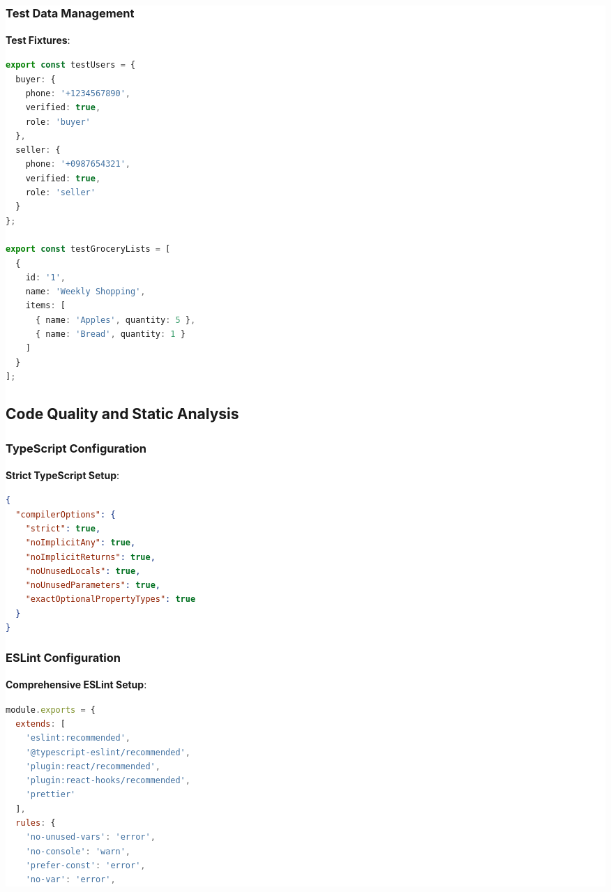 ### Test Data Management

**Test Fixtures**:
```typescript
export const testUsers = {
  buyer: {
    phone: '+1234567890',
    verified: true,
    role: 'buyer'
  },
  seller: {
    phone: '+0987654321',
    verified: true,
    role: 'seller'
  }
};

export const testGroceryLists = [
  {
    id: '1',
    name: 'Weekly Shopping',
    items: [
      { name: 'Apples', quantity: 5 },
      { name: 'Bread', quantity: 1 }
    ]
  }
];
```

## Code Quality and Static Analysis

### TypeScript Configuration

**Strict TypeScript Setup**:
```json
{
  "compilerOptions": {
    "strict": true,
    "noImplicitAny": true,
    "noImplicitReturns": true,
    "noUnusedLocals": true,
    "noUnusedParameters": true,
    "exactOptionalPropertyTypes": true
  }
}
```

### ESLint Configuration

**Comprehensive ESLint Setup**:
```javascript
module.exports = {
  extends: [
    'eslint:recommended',
    '@typescript-eslint/recommended',
    'plugin:react/recommended',
    'plugin:react-hooks/recommended',
    'prettier'
  ],
  rules: {
    'no-unused-vars': 'error',
    'no-console': 'warn',
    'prefer-const': 'error',
    'no-var': 'error',
```